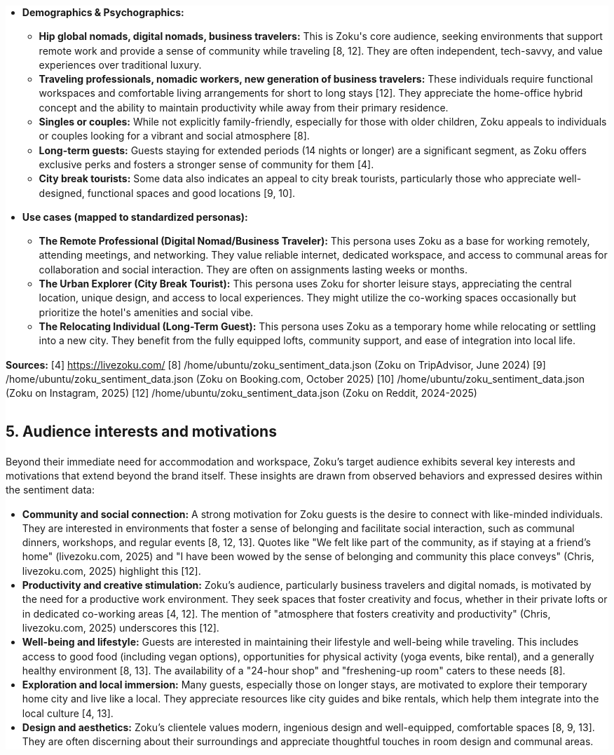 *   **Demographics & Psychographics:**
    *   **Hip global nomads, digital nomads, business travelers:** This is Zoku's core audience, seeking environments that support remote work and provide a sense of community while traveling [8, 12]. They are often independent, tech-savvy, and value experiences over traditional luxury.
    *   **Traveling professionals, nomadic workers, new generation of business travelers:** These individuals require functional workspaces and comfortable living arrangements for short to long stays [12]. They appreciate the home-office hybrid concept and the ability to maintain productivity while away from their primary residence.
    *   **Singles or couples:** While not explicitly family-friendly, especially for those with older children, Zoku appeals to individuals or couples looking for a vibrant and social atmosphere [8].
    *   **Long-term guests:** Guests staying for extended periods (14 nights or longer) are a significant segment, as Zoku offers exclusive perks and fosters a stronger sense of community for them [4].
    *   **City break tourists:** Some data also indicates an appeal to city break tourists, particularly those who appreciate well-designed, functional spaces and good locations [9, 10].

*   **Use cases (mapped to standardized personas):**
    *   **The Remote Professional (Digital Nomad/Business Traveler):** This persona uses Zoku as a base for working remotely, attending meetings, and networking. They value reliable internet, dedicated workspace, and access to communal areas for collaboration and social interaction. They are often on assignments lasting weeks or months.
    *   **The Urban Explorer (City Break Tourist):** This persona uses Zoku for shorter leisure stays, appreciating the central location, unique design, and access to local experiences. They might utilize the co-working spaces occasionally but prioritize the hotel's amenities and social vibe.
    *   **The Relocating Individual (Long-Term Guest):** This persona uses Zoku as a temporary home while relocating or settling into a new city. They benefit from the fully equipped lofts, community support, and ease of integration into local life.

**Sources:**
[4] https://livezoku.com/
[8] /home/ubuntu/zoku_sentiment_data.json (Zoku on TripAdvisor, June 2024)
[9] /home/ubuntu/zoku_sentiment_data.json (Zoku on Booking.com, October 2025)
[10] /home/ubuntu/zoku_sentiment_data.json (Zoku on Instagram, 2025)
[12] /home/ubuntu/zoku_sentiment_data.json (Zoku on Reddit, 2024-2025)



## 5. Audience interests and motivations

Beyond their immediate need for accommodation and workspace, Zoku’s target audience exhibits several key interests and motivations that extend beyond the brand itself. These insights are drawn from observed behaviors and expressed desires within the sentiment data:

*   **Community and social connection:** A strong motivation for Zoku guests is the desire to connect with like-minded individuals. They are interested in environments that foster a sense of belonging and facilitate social interaction, such as communal dinners, workshops, and regular events [8, 12, 13]. Quotes like "We felt like part of the community, as if staying at a friend’s home" (livezoku.com, 2025) and "I have been wowed by the sense of belonging and community this place conveys" (Chris, livezoku.com, 2025) highlight this [12].
*   **Productivity and creative stimulation:** Zoku’s audience, particularly business travelers and digital nomads, is motivated by the need for a productive work environment. They seek spaces that foster creativity and focus, whether in their private lofts or in dedicated co-working areas [4, 12]. The mention of "atmosphere that fosters creativity and productivity" (Chris, livezoku.com, 2025) underscores this [12].
*   **Well-being and lifestyle:** Guests are interested in maintaining their lifestyle and well-being while traveling. This includes access to good food (including vegan options), opportunities for physical activity (yoga events, bike rental), and a generally healthy environment [8, 13]. The availability of a "24-hour shop" and "freshening-up room" caters to these needs [8].
*   **Exploration and local immersion:** Many guests, especially those on longer stays, are motivated to explore their temporary home city and live like a local. They appreciate resources like city guides and bike rentals, which help them integrate into the local culture [4, 13].
*   **Design and aesthetics:** Zoku’s clientele values modern, ingenious design and well-equipped, comfortable spaces [8, 9, 13]. They are often discerning about their surroundings and appreciate thoughtful touches in room design and communal areas.
